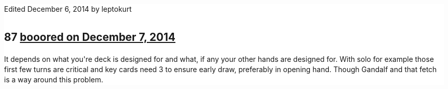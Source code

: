 Edited December 6, 2014 by leptokurt

## 87 [booored on December 7, 2014](https://community.fantasyflightgames.com/topic/65242-asfaloth/?do=findComment&comment=1358919)

It depends on what you're deck is designed for and what, if any your other hands are designed for. With solo for example those first few turns are critical and key cards need 3 to ensure early draw, preferably in opening hand. Though Gandalf and that fetch is a way around this problem.

